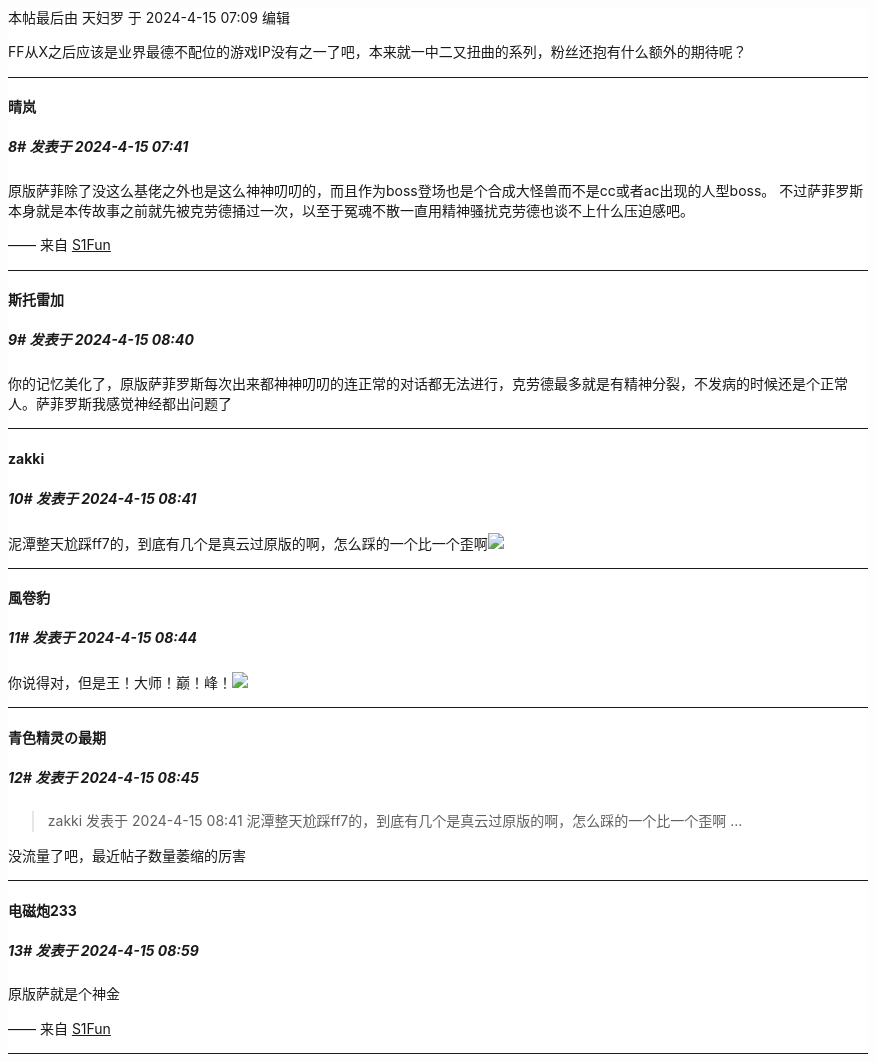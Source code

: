  本帖最后由 天妇罗 于 2024-4-15 07:09 编辑 

FF从X之后应该是业界最德不配位的游戏IP没有之一了吧，本来就一中二又扭曲的系列，粉丝还抱有什么额外的期待呢？

*****

####  晴岚  
##### 8#       发表于 2024-4-15 07:41

原版萨菲除了没这么基佬之外也是这么神神叨叨的，而且作为boss登场也是个合成大怪兽而不是cc或者ac出现的人型boss。
不过萨菲罗斯本身就是本传故事之前就先被克劳德捅过一次，以至于冤魂不散一直用精神骚扰克劳德也谈不上什么压迫感吧。

—— 来自 [S1Fun](https://s1fun.koalcat.com)

*****

####  斯托雷加  
##### 9#       发表于 2024-4-15 08:40

你的记忆美化了，原版萨菲罗斯每次出来都神神叨叨的连正常的对话都无法进行，克劳德最多就是有精神分裂，不发病的时候还是个正常人。萨菲罗斯我感觉神经都出问题了

*****

####  zakki  
##### 10#       发表于 2024-4-15 08:41

泥潭整天尬踩ff7的，到底有几个是真云过原版的啊，怎么踩的一个比一个歪啊<img src="https://static.saraba1st.com/image/smiley/face2017/067.png" referrerpolicy="no-referrer">

*****

####  風卷豹  
##### 11#       发表于 2024-4-15 08:44

你说得对，但是王！大师！巅！峰！<img src="https://static.saraba1st.com/image/smiley/face2017/037.png" referrerpolicy="no-referrer">

*****

####  青色精灵の最期  
##### 12#       发表于 2024-4-15 08:45

<blockquote>zakki 发表于 2024-4-15 08:41
泥潭整天尬踩ff7的，到底有几个是真云过原版的啊，怎么踩的一个比一个歪啊 ...</blockquote>
没流量了吧，最近帖子数量萎缩的厉害

*****

####  电磁炮233  
##### 13#       发表于 2024-4-15 08:59

原版萨就是个神金

—— 来自 [S1Fun](https://s1fun.koalcat.com)

*****
